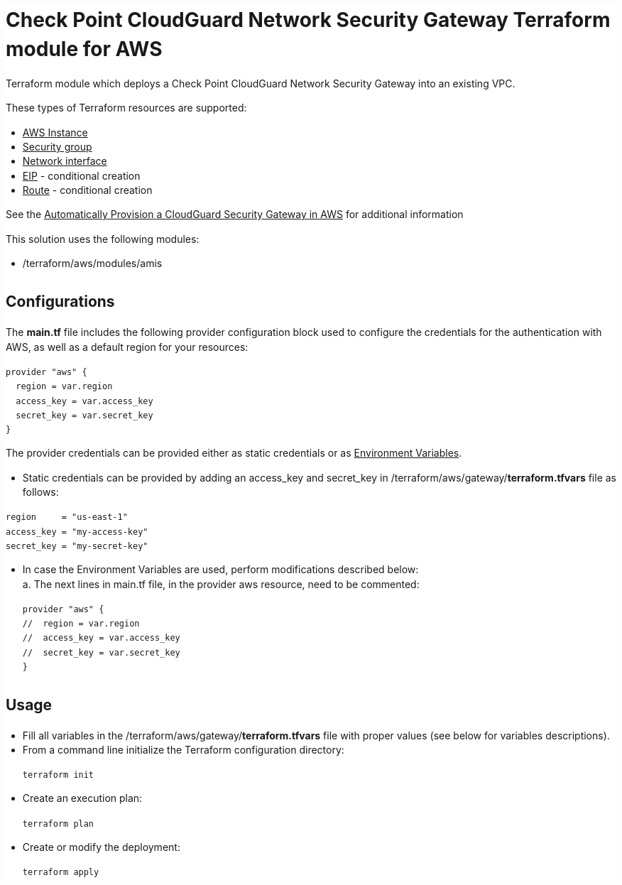 # Check Point CloudGuard Network Security Gateway Terraform module for AWS

Terraform module which deploys a Check Point CloudGuard Network Security Gateway into an existing VPC.

These types of Terraform resources are supported:
* [AWS Instance](https://www.terraform.io/docs/providers/aws/r/instance.html)
* [Security group](https://www.terraform.io/docs/providers/aws/r/security_group.html)
* [Network interface](https://www.terraform.io/docs/providers/aws/r/network_interface.html)
* [EIP](https://www.terraform.io/docs/providers/aws/r/eip.html) - conditional creation
* [Route](https://www.terraform.io/docs/providers/aws/r/route.html) - conditional creation

See the [Automatically Provision a CloudGuard Security Gateway in AWS](https://supportcenter.us.checkpoint.com/supportcenter/portal?eventSubmit_doGoviewsolutiondetails=&solutionid=sk131434) for additional information

This solution uses the following modules:
- /terraform/aws/modules/amis

## Configurations

The **main.tf** file includes the following provider configuration block used to configure the credentials for the authentication with AWS, as well as a default region for your resources:
```
provider "aws" {
  region = var.region
  access_key = var.access_key
  secret_key = var.secret_key
}
```
The provider credentials can be provided either as static credentials or as [Environment Variables](https://registry.terraform.io/providers/hashicorp/aws/latest/docs#environment-variables).
- Static credentials can be provided by adding an access_key and secret_key in /terraform/aws/gateway/**terraform.tfvars** file as follows:
```
region     = "us-east-1"
access_key = "my-access-key"
secret_key = "my-secret-key"
```
- In case the Environment Variables are used, perform modifications described below:<br/>
  a. The next lines in main.tf file, in the provider aws resource, need to be commented:
  ```
  provider "aws" {
  //  region = var.region
  //  access_key = var.access_key
  //  secret_key = var.secret_key
  }
  ```

## Usage
- Fill all variables in the /terraform/aws/gateway/**terraform.tfvars** file with proper values (see below for variables descriptions).
- From a command line initialize the Terraform configuration directory:
    ```
    terraform init
    ```
- Create an execution plan:
    ```
    terraform plan
    ```
- Create or modify the deployment:
    ```
    terraform apply